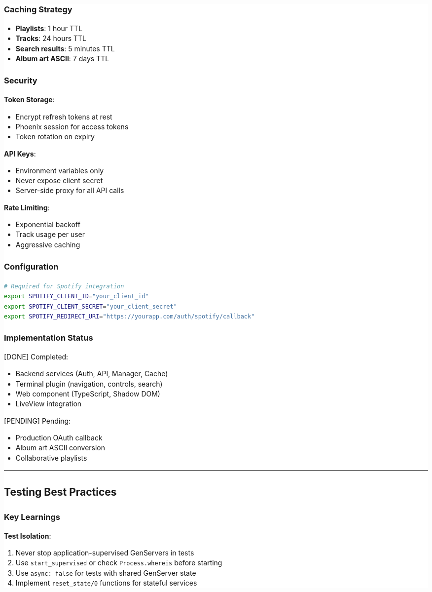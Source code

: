 ### Caching Strategy

- **Playlists**: 1 hour TTL
- **Tracks**: 24 hours TTL
- **Search results**: 5 minutes TTL
- **Album art ASCII**: 7 days TTL

### Security

**Token Storage**:
- Encrypt refresh tokens at rest
- Phoenix session for access tokens
- Token rotation on expiry

**API Keys**:
- Environment variables only
- Never expose client secret
- Server-side proxy for all API calls

**Rate Limiting**:
- Exponential backoff
- Track usage per user
- Aggressive caching

### Configuration

```bash
# Required for Spotify integration
export SPOTIFY_CLIENT_ID="your_client_id"
export SPOTIFY_CLIENT_SECRET="your_client_secret"
export SPOTIFY_REDIRECT_URI="https://yourapp.com/auth/spotify/callback"
```

### Implementation Status

[DONE] Completed:
- Backend services (Auth, API, Manager, Cache)
- Terminal plugin (navigation, controls, search)
- Web component (TypeScript, Shadow DOM)
- LiveView integration

[PENDING] Pending:
- Production OAuth callback
- Album art ASCII conversion
- Collaborative playlists

---

## Testing Best Practices

### Key Learnings

**Test Isolation**:
1. Never stop application-supervised GenServers in tests
2. Use `start_supervised` or check `Process.whereis` before starting
3. Use `async: false` for tests with shared GenServer state
4. Implement `reset_state/0` functions for stateful services
